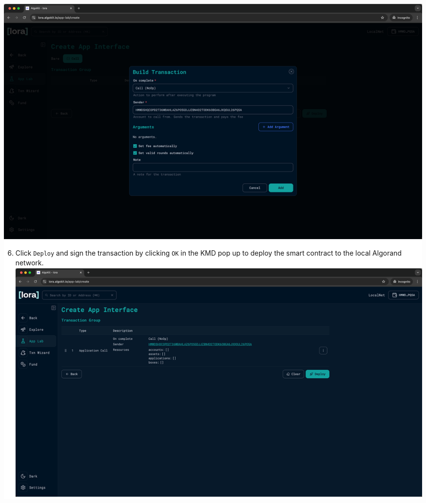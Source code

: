 ![Lora](../imgs/lora9.png)


6. Click `Deploy` and sign the transaction by clicking `OK` in the KMD pop up to deploy the smart contract to the local Algorand network.
![Lora](../imgs/lora10.png)
